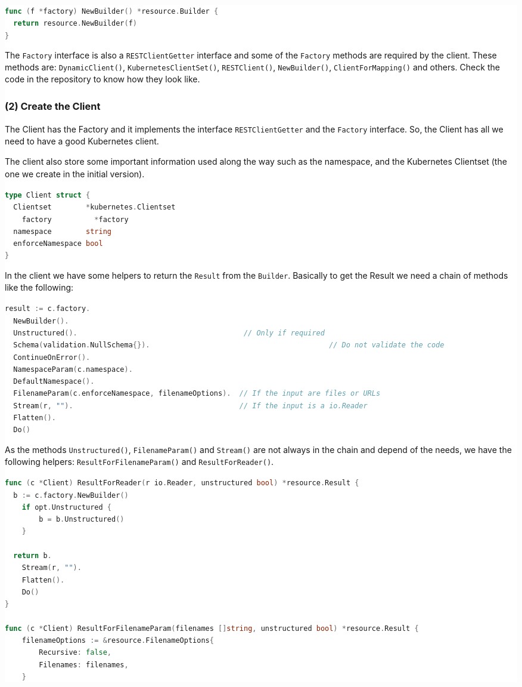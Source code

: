 ```go
func (f *factory) NewBuilder() *resource.Builder {
  return resource.NewBuilder(f)
}
```

The `Factory` interface is also a `RESTClientGetter` interface and some of the `Factory` methods are required by the client. These methods are: `DynamicClient()`, `KubernetesClientSet()`, `RESTClient()`, `NewBuilder()`, `ClientForMapping()` and others. Check the code in the repository to know how they look like.

### (2) Create the Client

The Client has the Factory and it implements the interface `RESTClientGetter` and the `Factory` interface. So, the Client has all we need to have a good Kubernetes client.

The client also store some important information used along the way such as the namespace, and the Kubernetes Clientset (the one we create in the initial version).

```go
type Client struct {
  Clientset        *kubernetes.Clientset
	factory          *factory
  namespace        string
  enforceNamespace bool
}
```

In the client we have some helpers to return the `Result` from the `Builder`. Basically to get the Result we need a chain of methods like the following:

```go
result := c.factory.
  NewBuilder().
  Unstructured().                                       // Only if required
  Schema(validation.NullSchema{}).											// Do not validate the code
  ContinueOnError().
  NamespaceParam(c.namespace).
  DefaultNamespace().
  FilenameParam(c.enforceNamespace, filenameOptions).  // If the input are files or URLs
  Stream(r, "").                                       // If the input is a io.Reader
  Flatten().
  Do()
```

As the methods `Unstructured()`, `FilenameParam()` and `Stream()` are not always in the chain and depend of the needs, we have the following helpers: `ResultForFilenameParam()` and `ResultForReader()`.

```go
func (c *Client) ResultForReader(r io.Reader, unstructured bool) *resource.Result {
  b := c.factory.NewBuilder()
	if opt.Unstructured {
		b = b.Unstructured()
	}

  return b.
    Stream(r, "").
    Flatten().
    Do()
}

func (c *Client) ResultForFilenameParam(filenames []string, unstructured bool) *resource.Result {
	filenameOptions := &resource.FilenameOptions{
		Recursive: false,
		Filenames: filenames,
	}
```